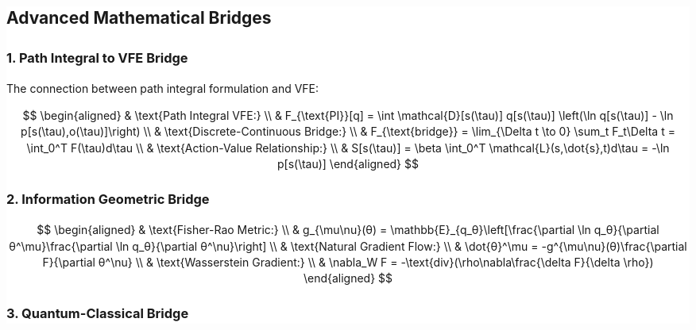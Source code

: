 ## Advanced Mathematical Bridges

### 1. Path Integral to VFE Bridge

The connection between path integral formulation and VFE:

```math

\begin{aligned}

& \text{Path Integral VFE:} \\

& F_{\text{PI}}[q] = \int \mathcal{D}[s(\tau)] q[s(\tau)] \left(\ln q[s(\tau)] - \ln p[s(\tau),o(\tau)]\right) \\

& \text{Discrete-Continuous Bridge:} \\

& F_{\text{bridge}} = \lim_{\Delta t \to 0} \sum_t F_t\Delta t = \int_0^T F(\tau)d\tau \\

& \text{Action-Value Relationship:} \\

& S[s(\tau)] = \beta \int_0^T \mathcal{L}(s,\dot{s},t)d\tau = -\ln p[s(\tau)]

\end{aligned}

```

### 2. Information Geometric Bridge

```math

\begin{aligned}

& \text{Fisher-Rao Metric:} \\

& g_{\mu\nu}(θ) = \mathbb{E}_{q_θ}\left[\frac{\partial \ln q_θ}{\partial θ^\mu}\frac{\partial \ln q_θ}{\partial θ^\nu}\right] \\

& \text{Natural Gradient Flow:} \\

& \dot{θ}^\mu = -g^{\mu\nu}(θ)\frac{\partial F}{\partial θ^\nu} \\

& \text{Wasserstein Gradient:} \\

& \nabla_W F = -\text{div}(\rho\nabla\frac{\delta F}{\delta \rho})

\end{aligned}

```

### 3. Quantum-Classical Bridge
